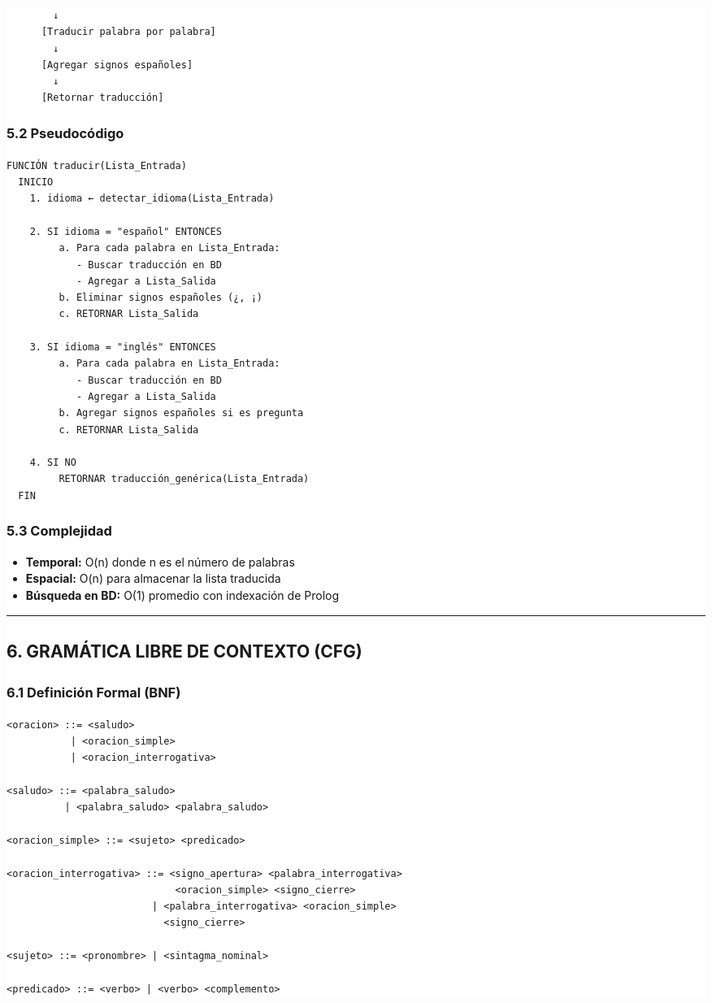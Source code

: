 ```
        ↓
      [Traducir palabra por palabra]
        ↓
      [Agregar signos españoles]
        ↓
      [Retornar traducción]
```

### 5.2 Pseudocódigo

```
FUNCIÓN traducir(Lista_Entrada)
  INICIO
    1. idioma ← detectar_idioma(Lista_Entrada)
    
    2. SI idioma = "español" ENTONCES
         a. Para cada palabra en Lista_Entrada:
            - Buscar traducción en BD
            - Agregar a Lista_Salida
         b. Eliminar signos españoles (¿, ¡)
         c. RETORNAR Lista_Salida
    
    3. SI idioma = "inglés" ENTONCES
         a. Para cada palabra en Lista_Entrada:
            - Buscar traducción en BD
            - Agregar a Lista_Salida
         b. Agregar signos españoles si es pregunta
         c. RETORNAR Lista_Salida
    
    4. SI NO
         RETORNAR traducción_genérica(Lista_Entrada)
  FIN
```

### 5.3 Complejidad

- **Temporal:** O(n) donde n es el número de palabras
- **Espacial:** O(n) para almacenar la lista traducida
- **Búsqueda en BD:** O(1) promedio con indexación de Prolog

---

## 6. GRAMÁTICA LIBRE DE CONTEXTO (CFG)

### 6.1 Definición Formal (BNF)

```bnf
<oracion> ::= <saludo> 
           | <oracion_simple> 
           | <oracion_interrogativa>

<saludo> ::= <palabra_saludo> 
          | <palabra_saludo> <palabra_saludo>

<oracion_simple> ::= <sujeto> <predicado>

<oracion_interrogativa> ::= <signo_apertura> <palabra_interrogativa> 
                             <oracion_simple> <signo_cierre>
                         | <palabra_interrogativa> <oracion_simple> 
                           <signo_cierre>

<sujeto> ::= <pronombre> | <sintagma_nominal>

<predicado> ::= <verbo> | <verbo> <complemento>
```